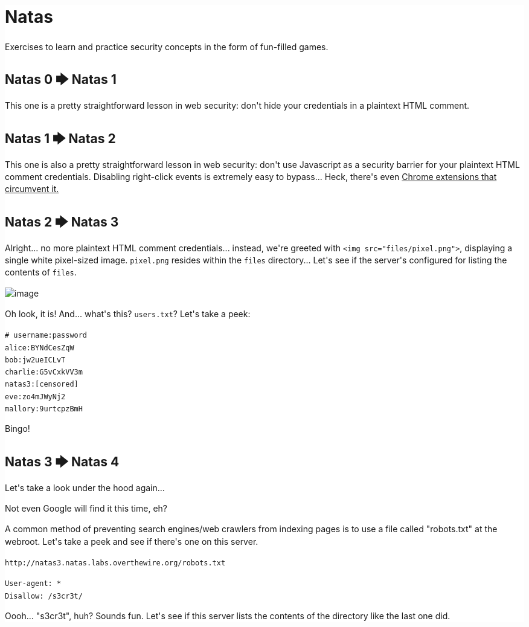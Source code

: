 # Natas
Exercises to learn and practice security concepts in the form of fun-filled games.


## Natas 0 🡆 Natas 1
This one is a pretty straightforward lesson in web security: don't hide your credentials in a plaintext HTML comment.

## Natas 1 🡆 Natas 2
This one is also a pretty straightforward lesson in web security: don't use Javascript as a security barrier for your plaintext HTML comment credentials. Disabling right-click events is extremely easy to bypass... Heck, there's even [Chrome extensions that circumvent it.](https://chrome.google.com/webstore/detail/righttocopy/plmcimdddlobkphnofejmeidjblideca?hl=en)


## Natas 2 🡆 Natas 3
Alright... no more plaintext HTML comment credentials... instead, we're greeted with `<img src="files/pixel.png">`, displaying a single white pixel-sized image. `pixel.png` resides within the `files` directory... Let's see if the server's configured for listing the contents of `files`.

![image](https://i.imgur.com/LAW5QoN.png)

Oh look, it is! And... what's this? `users.txt`? Let's take a peek:

~~~~
# username:password
alice:BYNdCesZqW
bob:jw2ueICLvT
charlie:G5vCxkVV3m
natas3:[censored]
eve:zo4mJWyNj2
mallory:9urtcpzBmH
~~~~

Bingo!


## Natas 3 🡆 Natas 4
Let's take a look under the hood again...



Not even Google will find it this time, eh?

A common method of preventing search engines/web crawlers from indexing pages is to use a file called "robots.txt" at the webroot. Let's take a peek and see if there's one on this server.

`http://natas3.natas.labs.overthewire.org/robots.txt`

~~~~
User-agent: *
Disallow: /s3cr3t/
~~~~

Oooh... "s3cr3t", huh? Sounds fun. Let's see if this server lists the contents of the directory like the last one did.
